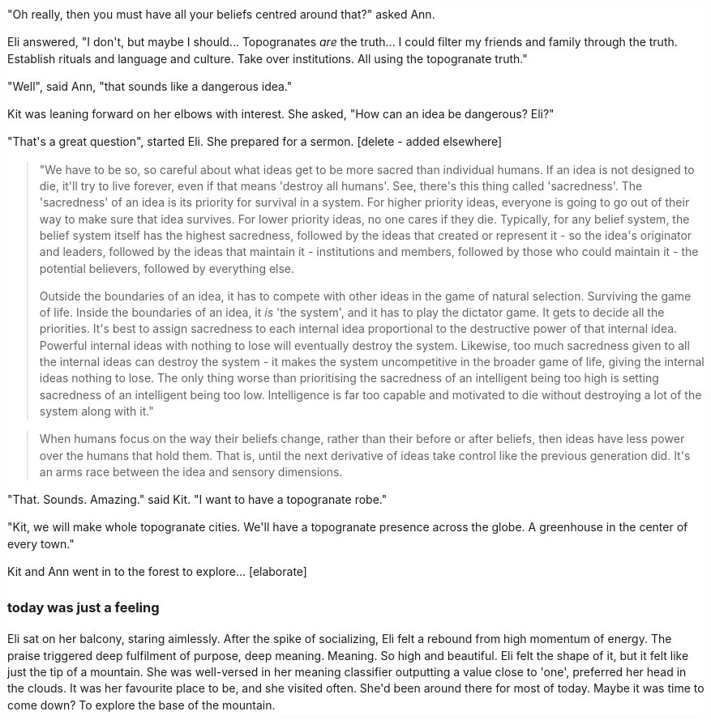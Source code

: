 "Oh really, then you must have all your beliefs centred around that?"
asked Ann.

Eli answered,
"I don't, but maybe I should... Topogranates *are* the truth... I could filter my friends and family through the truth. Establish rituals and language and culture. Take over institutions. All using the topogranate truth."

"Well", said Ann, "that sounds like a dangerous idea."

Kit was leaning forward on her elbows with interest. She asked,
"How can an idea be dangerous? Eli?"

"That's a great question", started Eli. She prepared for a sermon.
[delete - added elsewhere]
> "We have to be so, so careful about what ideas get to be more sacred than individual humans. If an idea is not designed to die, it'll try to live forever, even if that means 'destroy all humans'. See, there's this thing called 'sacredness'. The 'sacredness' of an idea is its priority for survival in a system. For higher priority ideas, everyone is going to go out of their way to make sure that idea survives. For lower priority ideas, no one cares if they die. Typically, for any belief system, the belief system itself has the highest sacredness, followed by the ideas that created or represent it - so the idea's originator and leaders, followed by the ideas that maintain it - institutions and members, followed by those who could maintain it - the potential believers, followed by everything else.
> 
> Outside the boundaries of an idea, it has to compete with other ideas in the game of natural selection. Surviving the game of life. Inside the boundaries of an idea, it *is* 'the system', and it has to play the dictator game. It gets to decide all the priorities. It's best to assign sacredness to each internal idea proportional to the destructive power of that internal idea. Powerful internal ideas with nothing to lose will eventually destroy the system. Likewise, too much sacredness given to all the internal ideas can destroy the system - it makes the system uncompetitive in the broader game of life, giving the internal ideas nothing to lose. The only thing worse than prioritising the sacredness of an intelligent being too high is setting sacredness of an intelligent being too low. Intelligence is far too capable and motivated to die without destroying a lot of the system along with it."

> When humans focus on the way their beliefs change, rather than their before or after beliefs, then ideas have less power over the humans that hold them. That is, until the next derivative of ideas take control like the previous generation did. It's an arms race between the idea and sensory dimensions.

"That. Sounds. Amazing."
said Kit.
"I want to have a topogranate robe."

"Kit, we will make whole topogranate cities. We'll have a topogranate presence across the globe. A greenhouse in the center of every town."

Kit and Ann went in to the forest to explore... [elaborate]

### today was just a feeling

Eli sat on her balcony, staring aimlessly. After the spike of socializing, Eli felt a rebound from high momentum of energy. The praise triggered deep fulfilment of purpose, deep meaning. Meaning. So high and beautiful. Eli felt the shape of it, but it felt like just the tip of a mountain. She was well-versed in her meaning classifier outputting a value close to 'one', preferred her head in the clouds. It was her favourite place to be, and she visited often. She'd been around there for most of today. Maybe it was time to come down? To explore the base of the mountain.
